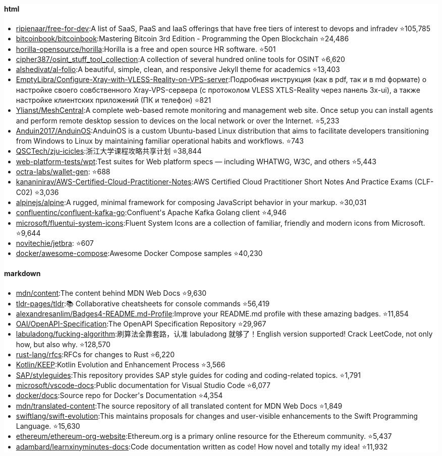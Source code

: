 #### html
* [ripienaar/free-for-dev](https://github.com/ripienaar/free-for-dev):A list of SaaS, PaaS and IaaS offerings that have free tiers of interest to devops and infradev ⭐105,785
* [bitcoinbook/bitcoinbook](https://github.com/bitcoinbook/bitcoinbook):Mastering Bitcoin 3rd Edition - Programming the Open Blockchain ⭐24,486
* [horilla-opensource/horilla](https://github.com/horilla-opensource/horilla):Horilla is a free and open source HR software. ⭐501
* [cipher387/osint_stuff_tool_collection](https://github.com/cipher387/osint_stuff_tool_collection):A collection of several hundred online tools for OSINT ⭐6,620
* [alshedivat/al-folio](https://github.com/alshedivat/al-folio):A beautiful, simple, clean, and responsive Jekyll theme for academics ⭐13,403
* [EmptyLibra/Configure-Xray-with-VLESS-Reality-on-VPS-server](https://github.com/EmptyLibra/Configure-Xray-with-VLESS-Reality-on-VPS-server):Подробная инструкция (как в pdf, так и в md формате) о настройке своего совбственного Xray-VPS-сервера (с протоколом VLESS XTLS-Reality через панель 3x-ui), а также настройке клиентских приложений (ПК и телефон) ⭐821
* [Ylianst/MeshCentral](https://github.com/Ylianst/MeshCentral):A complete web-based remote monitoring and management web site. Once setup you can install agents and perform remote desktop session to devices on the local network or over the Internet. ⭐5,233
* [Anduin2017/AnduinOS](https://github.com/Anduin2017/AnduinOS):AnduinOS is a custom Ubuntu-based Linux distribution that aims to facilitate developers transitioning from Windows to Linux by maintaining familiar operational habits and workflows. ⭐743
* [QSCTech/zju-icicles](https://github.com/QSCTech/zju-icicles):浙江大学课程攻略共享计划 ⭐38,844
* [web-platform-tests/wpt](https://github.com/web-platform-tests/wpt):Test suites for Web platform specs — including WHATWG, W3C, and others ⭐5,443
* [octra-labs/wallet-gen](https://github.com/octra-labs/wallet-gen): ⭐688
* [kananinirav/AWS-Certified-Cloud-Practitioner-Notes](https://github.com/kananinirav/AWS-Certified-Cloud-Practitioner-Notes):AWS Certified Cloud Practitioner Short Notes And Practice Exams (CLF-C02) ⭐3,036
* [alpinejs/alpine](https://github.com/alpinejs/alpine):A rugged, minimal framework for composing JavaScript behavior in your markup. ⭐30,031
* [confluentinc/confluent-kafka-go](https://github.com/confluentinc/confluent-kafka-go):Confluent's Apache Kafka Golang client ⭐4,946
* [microsoft/fluentui-system-icons](https://github.com/microsoft/fluentui-system-icons):Fluent System Icons are a collection of familiar, friendly and modern icons from Microsoft. ⭐9,644
* [novitechie/jetbra](https://github.com/novitechie/jetbra): ⭐607
* [docker/awesome-compose](https://github.com/docker/awesome-compose):Awesome Docker Compose samples ⭐40,230

#### markdown
* [mdn/content](https://github.com/mdn/content):The content behind MDN Web Docs ⭐9,630
* [tldr-pages/tldr](https://github.com/tldr-pages/tldr):📚 Collaborative cheatsheets for console commands ⭐56,419
* [alexandresanlim/Badges4-README.md-Profile](https://github.com/alexandresanlim/Badges4-README.md-Profile):Improve your README.md profile with these amazing badges. ⭐11,854
* [OAI/OpenAPI-Specification](https://github.com/OAI/OpenAPI-Specification):The OpenAPI Specification Repository ⭐29,967
* [labuladong/fucking-algorithm](https://github.com/labuladong/fucking-algorithm):刷算法全靠套路，认准 labuladong 就够了！English version supported! Crack LeetCode, not only how, but also why. ⭐128,570
* [rust-lang/rfcs](https://github.com/rust-lang/rfcs):RFCs for changes to Rust ⭐6,220
* [Kotlin/KEEP](https://github.com/Kotlin/KEEP):Kotlin Evolution and Enhancement Process ⭐3,566
* [SAP/styleguides](https://github.com/SAP/styleguides):This repository provides SAP style guides for coding and coding-related topics. ⭐1,791
* [microsoft/vscode-docs](https://github.com/microsoft/vscode-docs):Public documentation for Visual Studio Code ⭐6,077
* [docker/docs](https://github.com/docker/docs):Source repo for Docker's Documentation ⭐4,354
* [mdn/translated-content](https://github.com/mdn/translated-content):The source repository of all translated content for MDN Web Docs ⭐1,849
* [swiftlang/swift-evolution](https://github.com/swiftlang/swift-evolution):This maintains proposals for changes and user-visible enhancements to the Swift Programming Language. ⭐15,630
* [ethereum/ethereum-org-website](https://github.com/ethereum/ethereum-org-website):Ethereum.org is a primary online resource for the Ethereum community. ⭐5,437
* [adambard/learnxinyminutes-docs](https://github.com/adambard/learnxinyminutes-docs):Code documentation written as code! How novel and totally my idea! ⭐11,932